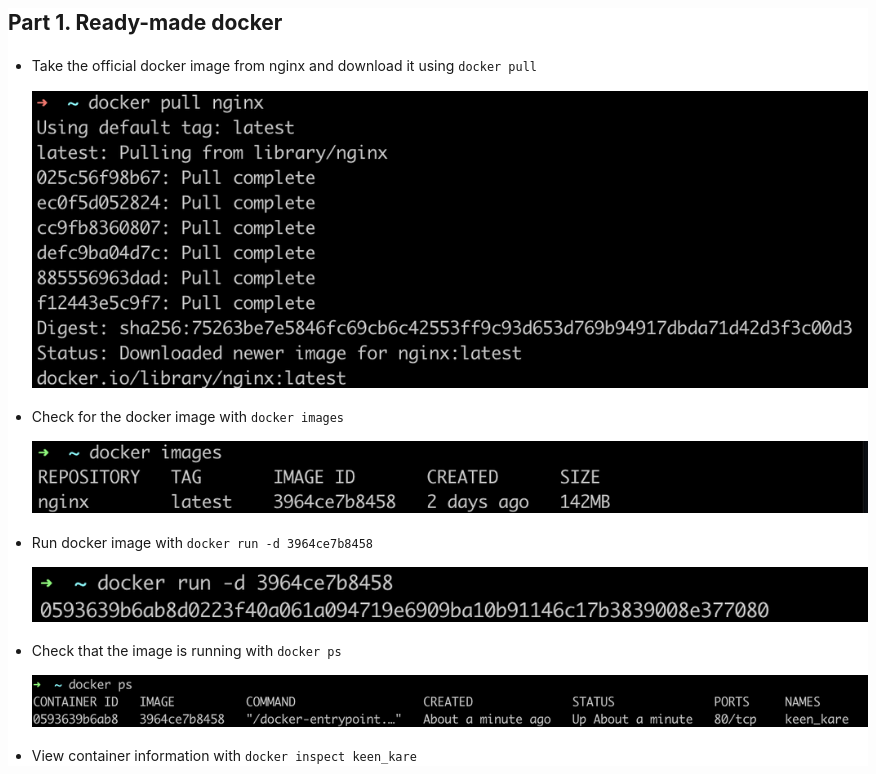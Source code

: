 ## **Part 1. Ready-made docker**

- Take the official docker image from nginx and download it using `docker pull`

	![image info](/src/img/part1/docker_pull.png)

- Check for the docker image with `docker images`

	![image info](/src/img/part1/docker_image.png)

- Run docker image with `docker run -d 3964ce7b8458`

	![image info](/src/img/part1/docker_run.png)

- Check that the image is running with `docker ps`

	![image info](/src/img/part1/docker_ps.png)

- View container information with `docker inspect keen_kare`
